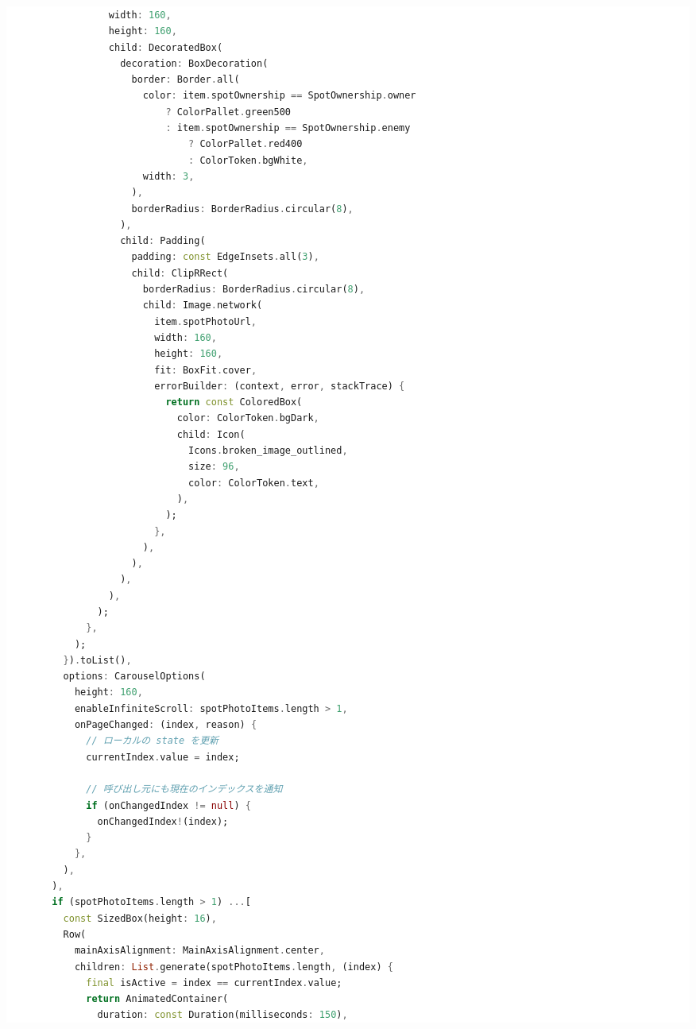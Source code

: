 ```dart
                  width: 160,
                  height: 160,
                  child: DecoratedBox(
                    decoration: BoxDecoration(
                      border: Border.all(
                        color: item.spotOwnership == SpotOwnership.owner
                            ? ColorPallet.green500
                            : item.spotOwnership == SpotOwnership.enemy
                                ? ColorPallet.red400
                                : ColorToken.bgWhite,
                        width: 3,
                      ),
                      borderRadius: BorderRadius.circular(8),
                    ),
                    child: Padding(
                      padding: const EdgeInsets.all(3),
                      child: ClipRRect(
                        borderRadius: BorderRadius.circular(8),
                        child: Image.network(
                          item.spotPhotoUrl,
                          width: 160,
                          height: 160,
                          fit: BoxFit.cover,
                          errorBuilder: (context, error, stackTrace) {
                            return const ColoredBox(
                              color: ColorToken.bgDark,
                              child: Icon(
                                Icons.broken_image_outlined,
                                size: 96,
                                color: ColorToken.text,
                              ),
                            );
                          },
                        ),
                      ),
                    ),
                  ),
                );
              },
            );
          }).toList(),
          options: CarouselOptions(
            height: 160,
            enableInfiniteScroll: spotPhotoItems.length > 1,
            onPageChanged: (index, reason) {
              // ローカルの state を更新
              currentIndex.value = index;
              
              // 呼び出し元にも現在のインデックスを通知
              if (onChangedIndex != null) {
                onChangedIndex!(index);
              }
            },
          ),
        ),
        if (spotPhotoItems.length > 1) ...[
          const SizedBox(height: 16),
          Row(
            mainAxisAlignment: MainAxisAlignment.center,
            children: List.generate(spotPhotoItems.length, (index) {
              final isActive = index == currentIndex.value;
              return AnimatedContainer(
                duration: const Duration(milliseconds: 150),
```